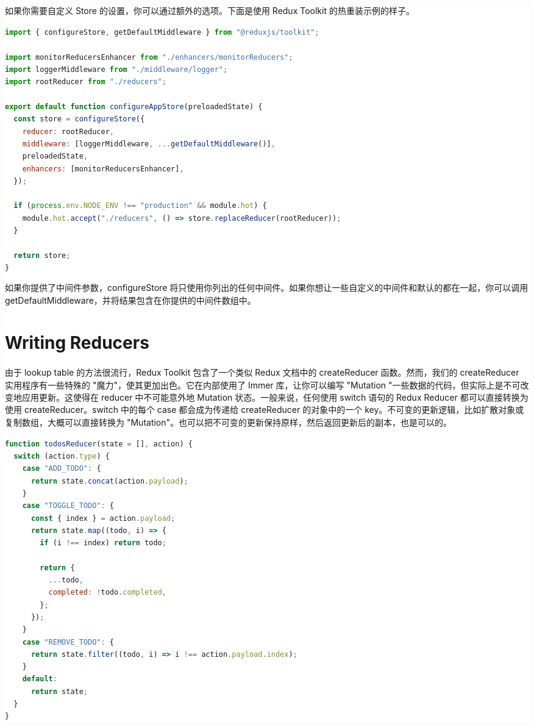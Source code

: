 如果你需要自定义 Store 的设置，你可以通过额外的选项。下面是使用 Redux Toolkit 的热重装示例的样子。

```js
import { configureStore, getDefaultMiddleware } from "@reduxjs/toolkit";

import monitorReducersEnhancer from "./enhancers/monitorReducers";
import loggerMiddleware from "./middleware/logger";
import rootReducer from "./reducers";

export default function configureAppStore(preloadedState) {
  const store = configureStore({
    reducer: rootReducer,
    middleware: [loggerMiddleware, ...getDefaultMiddleware()],
    preloadedState,
    enhancers: [monitorReducersEnhancer],
  });

  if (process.env.NODE_ENV !== "production" && module.hot) {
    module.hot.accept("./reducers", () => store.replaceReducer(rootReducer));
  }

  return store;
}
```

如果你提供了中间件参数，configureStore 将只使用你列出的任何中间件。如果你想让一些自定义的中间件和默认的都在一起，你可以调用 getDefaultMiddleware，并将结果包含在你提供的中间件数组中。

# Writing Reducers

由于 lookup table 的方法很流行，Redux Toolkit 包含了一个类似 Redux 文档中的 createReducer 函数。然而，我们的 createReducer 实用程序有一些特殊的 "魔力"，使其更加出色。它在内部使用了 Immer 库，让你可以编写 "Mutation "一些数据的代码，但实际上是不可改变地应用更新。这使得在 reducer 中不可能意外地 Mutation 状态。一般来说，任何使用 switch 语句的 Redux Reducer 都可以直接转换为使用 createReducer。switch 中的每个 case 都会成为传递给 createReducer 的对象中的一个 key。不可变的更新逻辑，比如扩散对象或复制数组，大概可以直接转换为 "Mutation"。也可以把不可变的更新保持原样，然后返回更新后的副本，也是可以的。

```js
function todosReducer(state = [], action) {
  switch (action.type) {
    case "ADD_TODO": {
      return state.concat(action.payload);
    }
    case "TOGGLE_TODO": {
      const { index } = action.payload;
      return state.map((todo, i) => {
        if (i !== index) return todo;

        return {
          ...todo,
          completed: !todo.completed,
        };
      });
    }
    case "REMOVE_TODO": {
      return state.filter((todo, i) => i !== action.payload.index);
    }
    default:
      return state;
  }
}
```
